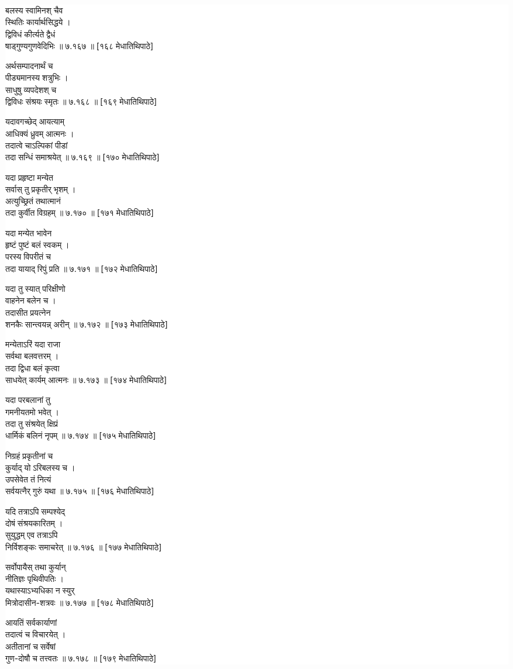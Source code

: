 बलस्य स्वामिनश् चैव  
स्थितिः कार्यार्थसिद्धये ।  
द्विविधं कीर्त्यते द्वैधं  
षाड्गुण्यगुणवेदिभिः  ॥ ७.१६७ ॥ [१६८ मेधातिथिपाठे]  

अर्थसम्पादनार्थं च  
पीड्यमानस्य शत्रुभिः ।  
साधुषु व्यपदेशश् च  
द्विविधः संश्रयः स्मृतः  ॥ ७.१६८ ॥ [१६९ मेधातिथिपाठे]  

यदावगच्छेद् आयत्याम्  
आधिक्यं ध्रुवम् आत्मनः ।  
तदात्वे चाऽल्पिकां पीडां  
तदा सन्धिं समाश्रयेत्  ॥ ७.१६९ ॥ [१७० मेधातिथिपाठे]  

यदा प्रहृष्टा मन्येत  
सर्वास् तु प्रकृतीर् भृशम् ।  
अत्युच्छ्रितं तथात्मानं  
तदा कुर्वीत विग्रहम्  ॥ ७.१७० ॥ [१७१ मेधातिथिपाठे]  

यदा मन्येत भावेन  
हृष्टं पुष्टं बलं स्वकम् ।  
परस्य विपरीतं च  
तदा यायाद् रिपुं प्रति  ॥ ७.१७१ ॥ [१७२ मेधातिथिपाठे]  

यदा तु स्यात् परिक्षीणो  
वाहनेन बलेन च ।  
तदासीत प्रयत्नेन  
शनकैः सान्त्वयन्न् अरीन्  ॥ ७.१७२ ॥ [१७३ मेधातिथिपाठे]  

मन्येताऽरिं यदा राजा  
सर्वथा बलवत्तरम् ।  
तदा द्विधा बलं कृत्वा  
साधयेत् कार्यम् आत्मनः  ॥ ७.१७३ ॥ [१७४ मेधातिथिपाठे]  

यदा परबलानां तु  
गमनीयतमो भवेत् ।  
तदा तु संश्रयेत् क्षिप्रं  
धार्मिकं बलिनं नृपम्  ॥ ७.१७४ ॥ [१७५ मेधातिथिपाठे]  

निग्रहं प्रकृतीनां च  
कुर्याद् यो ऽरिबलस्य च ।  
उपसेवेत तं नित्यं  
सर्वयत्नैर् गुरुं यथा  ॥ ७.१७५ ॥ [१७६ मेधातिथिपाठे]  

यदि तत्राऽपि सम्पश्येद्  
दोषं संश्रयकारितम् ।  
सुयुद्धम् एव तत्राऽपि  
निर्विशङ्कः समाचरेत्  ॥ ७.१७६ ॥ [१७७ मेधातिथिपाठे]  

सर्वोपायैस् तथा कुर्यान्  
नीतिज्ञः पृथिवीपतिः ।  
यथास्याऽभ्यधिका न स्युर्  
मित्रोदासीन-शत्रवः  ॥ ७.१७७ ॥ [१७८ मेधातिथिपाठे]  

आयतिं सर्वकार्याणां  
तदात्वं च विचारयेत् ।  
अतीतानां च सर्वेषां  
गुण-दोषौ च तत्त्वतः  ॥ ७.१७८ ॥ [१७९ मेधातिथिपाठे]  
